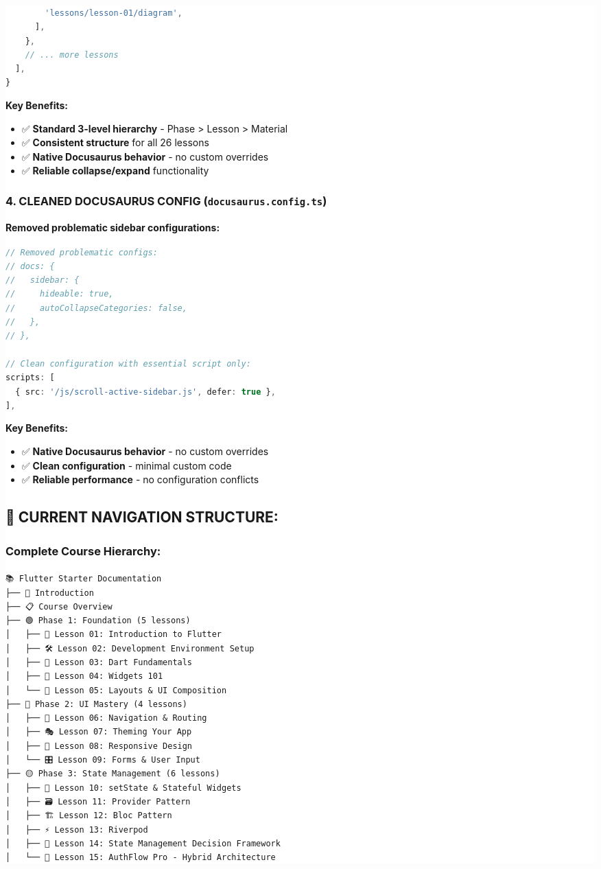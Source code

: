 ```typescript
        'lessons/lesson-01/diagram',
      ],
    },
    // ... more lessons
  ],
}
```

**Key Benefits:**
- ✅ **Standard 3-level hierarchy** - Phase > Lesson > Material
- ✅ **Consistent structure** for all 26 lessons
- ✅ **Native Docusaurus behavior** - no custom overrides
- ✅ **Reliable collapse/expand** functionality

### **4. CLEANED DOCUSAURUS CONFIG** (`docusaurus.config.ts`)

**Removed problematic sidebar configurations:**
```typescript
// Removed problematic configs:
// docs: {
//   sidebar: {
//     hideable: true,
//     autoCollapseCategories: false,
//   },
// },

// Clean configuration with essential script only:
scripts: [
  { src: '/js/scroll-active-sidebar.js', defer: true },
],
```

**Key Benefits:**
- ✅ **Native Docusaurus behavior** - no custom overrides
- ✅ **Clean configuration** - minimal custom code
- ✅ **Reliable performance** - no configuration conflicts

## 🎯 **CURRENT NAVIGATION STRUCTURE:**

### **Complete Course Hierarchy:**

```
📚 Flutter Starter Documentation
├── 📖 Introduction
├── 📋 Course Overview
├── 🟢 Phase 1: Foundation (5 lessons)
│   ├── 🚀 Lesson 01: Introduction to Flutter
│   ├── 🛠️ Lesson 02: Development Environment Setup
│   ├── 📝 Lesson 03: Dart Fundamentals
│   ├── 🧩 Lesson 04: Widgets 101
│   └── 🎨 Lesson 05: Layouts & UI Composition
├── 🔵 Phase 2: UI Mastery (4 lessons)
│   ├── 🧭 Lesson 06: Navigation & Routing
│   ├── 🎭 Lesson 07: Theming Your App
│   ├── 📱 Lesson 08: Responsive Design
│   └── 🎛️ Lesson 09: Forms & User Input
├── 🟡 Phase 3: State Management (6 lessons)
│   ├── 🔄 Lesson 10: setState & Stateful Widgets
│   ├── 🗃️ Lesson 11: Provider Pattern
│   ├── 🏗️ Lesson 12: Bloc Pattern
│   ├── ⚡ Lesson 13: Riverpod
│   ├── 🎯 Lesson 14: State Management Decision Framework
│   └── 🚀 Lesson 15: AuthFlow Pro - Hybrid Architecture
```
